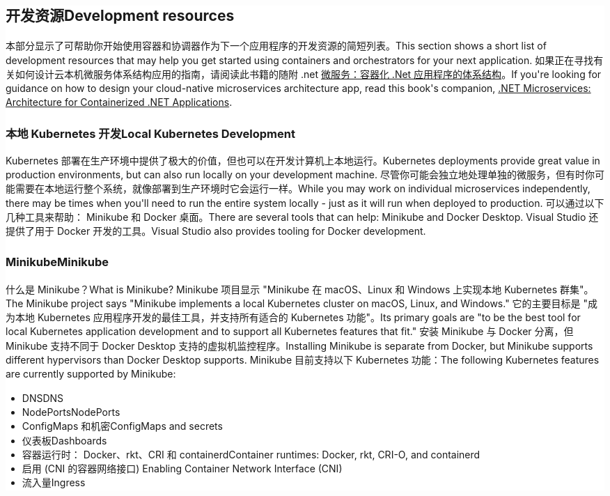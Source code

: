 ## <a name="development-resources"></a><span data-ttu-id="c4f2c-243">开发资源</span><span class="sxs-lookup"><span data-stu-id="c4f2c-243">Development resources</span></span>

<span data-ttu-id="c4f2c-244">本部分显示了可帮助你开始使用容器和协调器作为下一个应用程序的开发资源的简短列表。</span><span class="sxs-lookup"><span data-stu-id="c4f2c-244">This section shows a short list of development resources that may help you get started using containers and orchestrators for your next application.</span></span> <span data-ttu-id="c4f2c-245">如果正在寻找有关如何设计云本机微服务体系结构应用的指南，请阅读此书籍的随附 .net [微服务：容器化 .Net 应用程序的体系结构](https://dotnet.microsoft.com/download/thank-you/microservices-architecture-ebook)。</span><span class="sxs-lookup"><span data-stu-id="c4f2c-245">If you're looking for guidance on how to design your cloud-native microservices architecture app, read this book's companion, [.NET Microservices: Architecture for Containerized .NET Applications](https://dotnet.microsoft.com/download/thank-you/microservices-architecture-ebook).</span></span>

### <a name="local-kubernetes-development"></a><span data-ttu-id="c4f2c-246">本地 Kubernetes 开发</span><span class="sxs-lookup"><span data-stu-id="c4f2c-246">Local Kubernetes Development</span></span>

<span data-ttu-id="c4f2c-247">Kubernetes 部署在生产环境中提供了极大的价值，但也可以在开发计算机上本地运行。</span><span class="sxs-lookup"><span data-stu-id="c4f2c-247">Kubernetes deployments provide great value in production environments, but can also run locally on your development machine.</span></span> <span data-ttu-id="c4f2c-248">尽管你可能会独立地处理单独的微服务，但有时你可能需要在本地运行整个系统，就像部署到生产环境时它会运行一样。</span><span class="sxs-lookup"><span data-stu-id="c4f2c-248">While you may work on individual microservices independently, there may be times when you'll need to run the entire system locally - just as it will run when deployed to production.</span></span> <span data-ttu-id="c4f2c-249">可以通过以下几种工具来帮助： Minikube 和 Docker 桌面。</span><span class="sxs-lookup"><span data-stu-id="c4f2c-249">There are several tools that can help: Minikube and Docker Desktop.</span></span> <span data-ttu-id="c4f2c-250">Visual Studio 还提供了用于 Docker 开发的工具。</span><span class="sxs-lookup"><span data-stu-id="c4f2c-250">Visual Studio also provides tooling for Docker development.</span></span>

### <a name="minikube"></a><span data-ttu-id="c4f2c-251">Minikube</span><span class="sxs-lookup"><span data-stu-id="c4f2c-251">Minikube</span></span>

<span data-ttu-id="c4f2c-252">什么是 Minikube？</span><span class="sxs-lookup"><span data-stu-id="c4f2c-252">What is Minikube?</span></span> <span data-ttu-id="c4f2c-253">Minikube 项目显示 "Minikube 在 macOS、Linux 和 Windows 上实现本地 Kubernetes 群集"。</span><span class="sxs-lookup"><span data-stu-id="c4f2c-253">The Minikube project says "Minikube implements a local Kubernetes cluster on macOS, Linux, and Windows."</span></span> <span data-ttu-id="c4f2c-254">它的主要目标是 "成为本地 Kubernetes 应用程序开发的最佳工具，并支持所有适合的 Kubernetes 功能"。</span><span class="sxs-lookup"><span data-stu-id="c4f2c-254">Its primary goals are "to be the best tool for local Kubernetes application development and to support all Kubernetes features that fit."</span></span> <span data-ttu-id="c4f2c-255">安装 Minikube 与 Docker 分离，但 Minikube 支持不同于 Docker Desktop 支持的虚拟机监控程序。</span><span class="sxs-lookup"><span data-stu-id="c4f2c-255">Installing Minikube is separate from Docker, but Minikube supports different hypervisors than Docker Desktop supports.</span></span> <span data-ttu-id="c4f2c-256">Minikube 目前支持以下 Kubernetes 功能：</span><span class="sxs-lookup"><span data-stu-id="c4f2c-256">The following Kubernetes features are currently supported by Minikube:</span></span>

- <span data-ttu-id="c4f2c-257">DNS</span><span class="sxs-lookup"><span data-stu-id="c4f2c-257">DNS</span></span>
- <span data-ttu-id="c4f2c-258">NodePorts</span><span class="sxs-lookup"><span data-stu-id="c4f2c-258">NodePorts</span></span>
- <span data-ttu-id="c4f2c-259">ConfigMaps 和机密</span><span class="sxs-lookup"><span data-stu-id="c4f2c-259">ConfigMaps and secrets</span></span>
- <span data-ttu-id="c4f2c-260">仪表板</span><span class="sxs-lookup"><span data-stu-id="c4f2c-260">Dashboards</span></span>
- <span data-ttu-id="c4f2c-261">容器运行时： Docker、rkt、CRI 和 containerd</span><span class="sxs-lookup"><span data-stu-id="c4f2c-261">Container runtimes: Docker, rkt, CRI-O, and containerd</span></span>
- <span data-ttu-id="c4f2c-262">启用 (CNI 的容器网络接口) </span><span class="sxs-lookup"><span data-stu-id="c4f2c-262">Enabling Container Network Interface (CNI)</span></span>
- <span data-ttu-id="c4f2c-263">流入量</span><span class="sxs-lookup"><span data-stu-id="c4f2c-263">Ingress</span></span>
